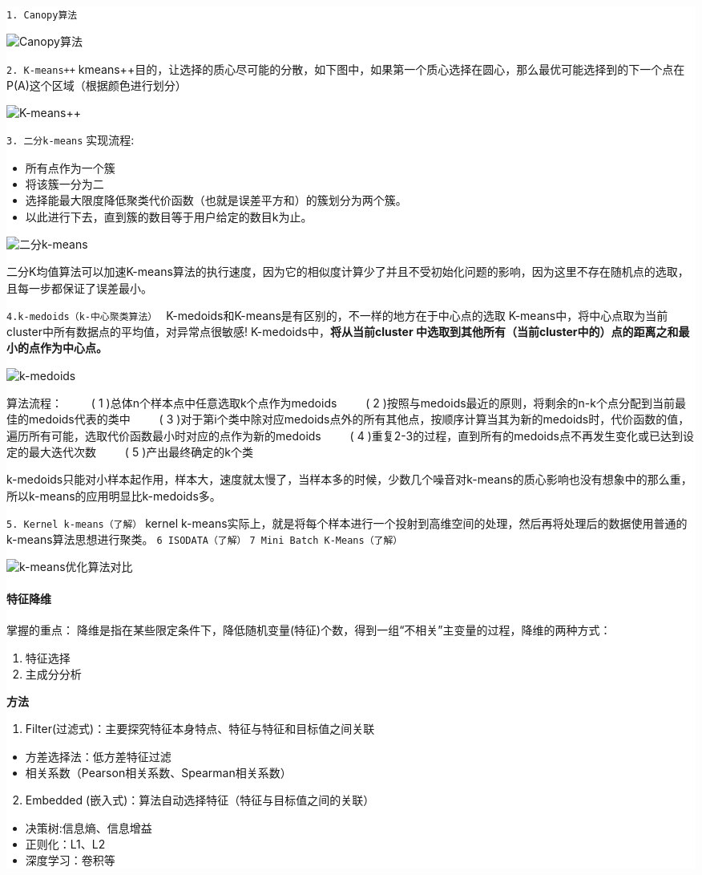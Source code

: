 `1. Canopy算法`

<img width="50%" src="https://i.loli.net/2020/04/01/yQ1VH3PYL4cinwr.jpg" alt="Canopy算法" />

`2. K-means++` 
kmeans++目的，让选择的质心尽可能的分散，如下图中，如果第一个质心选择在圆心，那么最优可能选择到的下一个点在P(A)这个区域（根据颜色进行划分）

<img width="40%" src="https://i.loli.net/2020/04/01/HvxOPFslWKbhn28.jpg" alt="K-means++" />

`3. 二分k-means` 
实现流程:
- 所有点作为一个簇
- 将该簇一分为二
- 选择能最大限度降低聚类代价函数（也就是误差平方和）的簇划分为两个簇。
- 以此进行下去，直到簇的数目等于用户给定的数目k为止。

<img width="50%" src="https://i.loli.net/2020/04/01/J8DCv2dPO7KLTGN.jpg" alt="二分k-means" />

二分K均值算法可以加速K-means算法的执行速度，因为它的相似度计算少了并且不受初始化问题的影响，因为这里不存在随机点的选取，且每一步都保证了误差最小。

`4.k-medoids（k-中心聚类算法） ` 
K-medoids和K-means是有区别的，不一样的地方在于中心点的选取
K-means中，将中心点取为当前cluster中所有数据点的平均值，对异常点很敏感!
K-medoids中，**将从当前cluster 中选取到其他所有（当前cluster中的）点的距离之和最小的点作为中心点。**

<img width="60%" src="https://i.loli.net/2020/04/01/tgBmxNDbcJahwIT.jpg" alt="k-medoids" />

算法流程：
　　 ( 1 )总体n个样本点中任意选取k个点作为medoids
　　 ( 2 )按照与medoids最近的原则，将剩余的n-k个点分配到当前最佳的medoids代表的类中
　　 ( 3 )对于第i个类中除对应medoids点外的所有其他点，按顺序计算当其为新的medoids时，代价函数的值，遍历所有可能，选取代价函数最小时对应的点作为新的medoids
　　 ( 4 )重复2-3的过程，直到所有的medoids点不再发生变化或已达到设定的最大迭代次数
　　 ( 5 )产出最终确定的k个类

k-medoids只能对小样本起作用，样本大，速度就太慢了，当样本多的时候，少数几个噪音对k-means的质心影响也没有想象中的那么重，所以k-means的应用明显比k-medoids多。

`5. Kernel k-means（了解）` 
kernel k-means实际上，就是将每个样本进行一个投射到高维空间的处理，然后再将处理后的数据使用普通的k-means算法思想进行聚类。
`6 ISODATA（了解）`
`7 Mini Batch K-Means（了解）`

<img width="80%" src="https://i.loli.net/2020/04/01/bgTrXv5mezul2pQ.jpg" alt="k-means优化算法对比" />

#### 特征降维
掌握的重点：
降维是指在某些限定条件下，降低随机变量(特征)个数，得到一组“不相关”主变量的过程，降维的两种方式：
1. 特征选择
2. 主成分分析

**方法**
1. Filter(过滤式)：主要探究特征本身特点、特征与特征和目标值之间关联
- 方差选择法：低方差特征过滤
- 相关系数（Pearson相关系数、Spearman相关系数）
2. Embedded (嵌入式)：算法自动选择特征（特征与目标值之间的关联）
- 决策树:信息熵、信息增益
- 正则化：L1、L2
- 深度学习：卷积等
